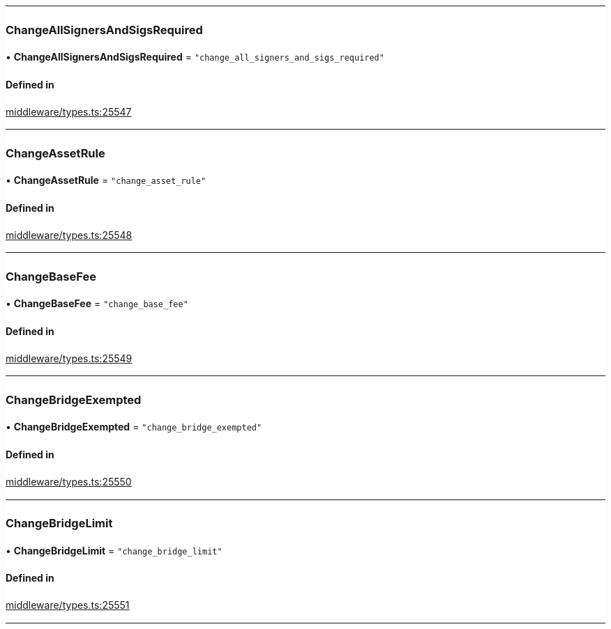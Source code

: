 ___

### ChangeAllSignersAndSigsRequired

• **ChangeAllSignersAndSigsRequired** = ``"change_all_signers_and_sigs_required"``

#### Defined in

[middleware/types.ts:25547](https://github.com/PolymeshAssociation/polymesh-sdk/blob/fe2e6dd1d/src/middleware/types.ts#L25547)

___

### ChangeAssetRule

• **ChangeAssetRule** = ``"change_asset_rule"``

#### Defined in

[middleware/types.ts:25548](https://github.com/PolymeshAssociation/polymesh-sdk/blob/fe2e6dd1d/src/middleware/types.ts#L25548)

___

### ChangeBaseFee

• **ChangeBaseFee** = ``"change_base_fee"``

#### Defined in

[middleware/types.ts:25549](https://github.com/PolymeshAssociation/polymesh-sdk/blob/fe2e6dd1d/src/middleware/types.ts#L25549)

___

### ChangeBridgeExempted

• **ChangeBridgeExempted** = ``"change_bridge_exempted"``

#### Defined in

[middleware/types.ts:25550](https://github.com/PolymeshAssociation/polymesh-sdk/blob/fe2e6dd1d/src/middleware/types.ts#L25550)

___

### ChangeBridgeLimit

• **ChangeBridgeLimit** = ``"change_bridge_limit"``

#### Defined in

[middleware/types.ts:25551](https://github.com/PolymeshAssociation/polymesh-sdk/blob/fe2e6dd1d/src/middleware/types.ts#L25551)

___
